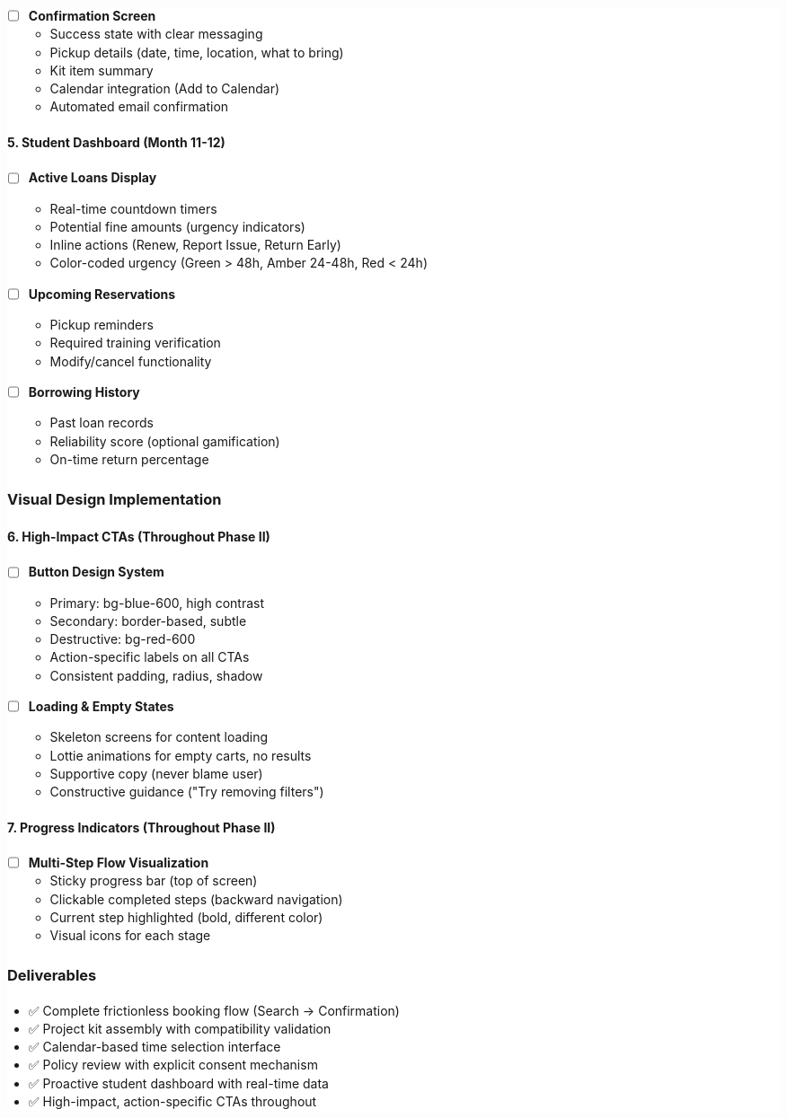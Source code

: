 - [ ] **Confirmation Screen**
  - Success state with clear messaging
  - Pickup details (date, time, location, what to bring)
  - Kit item summary
  - Calendar integration (Add to Calendar)
  - Automated email confirmation

#### 5. Student Dashboard (Month 11-12)
- [ ] **Active Loans Display**
  - Real-time countdown timers
  - Potential fine amounts (urgency indicators)
  - Inline actions (Renew, Report Issue, Return Early)
  - Color-coded urgency (Green > 48h, Amber 24-48h, Red < 24h)

- [ ] **Upcoming Reservations**
  - Pickup reminders
  - Required training verification
  - Modify/cancel functionality

- [ ] **Borrowing History**
  - Past loan records
  - Reliability score (optional gamification)
  - On-time return percentage

### Visual Design Implementation

#### 6. High-Impact CTAs (Throughout Phase II)
- [ ] **Button Design System**
  - Primary: bg-blue-600, high contrast
  - Secondary: border-based, subtle
  - Destructive: bg-red-600
  - Action-specific labels on all CTAs
  - Consistent padding, radius, shadow

- [ ] **Loading & Empty States**
  - Skeleton screens for content loading
  - Lottie animations for empty carts, no results
  - Supportive copy (never blame user)
  - Constructive guidance ("Try removing filters")

#### 7. Progress Indicators (Throughout Phase II)
- [ ] **Multi-Step Flow Visualization**
  - Sticky progress bar (top of screen)
  - Clickable completed steps (backward navigation)
  - Current step highlighted (bold, different color)
  - Visual icons for each stage

### Deliverables
- ✅ Complete frictionless booking flow (Search → Confirmation)
- ✅ Project kit assembly with compatibility validation
- ✅ Calendar-based time selection interface
- ✅ Policy review with explicit consent mechanism
- ✅ Proactive student dashboard with real-time data
- ✅ High-impact, action-specific CTAs throughout
